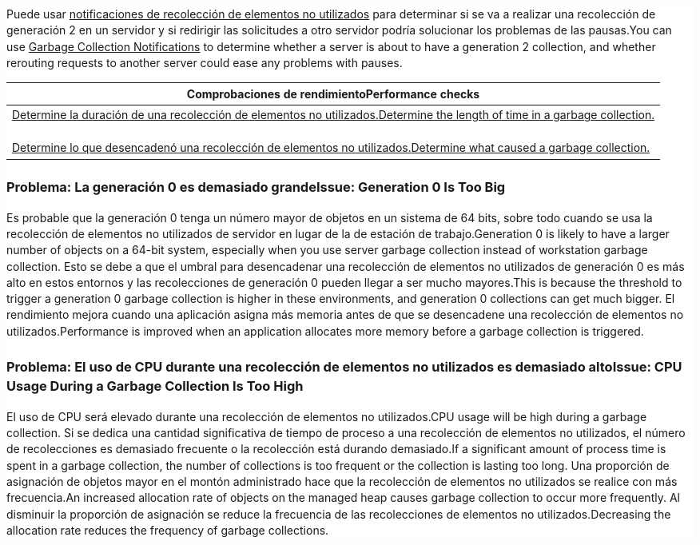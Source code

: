 <span data-ttu-id="1d0e0-211">Puede usar [notificaciones de recolección de elementos no utilizados](../../../docs/standard/garbage-collection/notifications.md) para determinar si se va a realizar una recolección de generación 2 en un servidor y si redirigir las solicitudes a otro servidor podría solucionar los problemas de las pausas.</span><span class="sxs-lookup"><span data-stu-id="1d0e0-211">You can use [Garbage Collection Notifications](../../../docs/standard/garbage-collection/notifications.md) to determine whether a server is about to have a generation 2 collection, and whether rerouting requests to another server could ease any problems with pauses.</span></span>

|<span data-ttu-id="1d0e0-212">Comprobaciones de rendimiento</span><span class="sxs-lookup"><span data-stu-id="1d0e0-212">Performance checks</span></span>|
|------------------------|
|[<span data-ttu-id="1d0e0-213">Determine la duración de una recolección de elementos no utilizados.</span><span class="sxs-lookup"><span data-stu-id="1d0e0-213">Determine the length of time in a garbage collection.</span></span>](#TimeInGC)<br /><br /> [<span data-ttu-id="1d0e0-214">Determine lo que desencadenó una recolección de elementos no utilizados.</span><span class="sxs-lookup"><span data-stu-id="1d0e0-214">Determine what caused a garbage collection.</span></span>](#Triggered)|

<a name="Issue_Gen0"></a>

### <a name="issue-generation-0-is-too-big"></a><span data-ttu-id="1d0e0-215">Problema: La generación 0 es demasiado grande</span><span class="sxs-lookup"><span data-stu-id="1d0e0-215">Issue: Generation 0 Is Too Big</span></span>

<span data-ttu-id="1d0e0-216">Es probable que la generación 0 tenga un número mayor de objetos en un sistema de 64 bits, sobre todo cuando se usa la recolección de elementos no utilizados de servidor en lugar de la de estación de trabajo.</span><span class="sxs-lookup"><span data-stu-id="1d0e0-216">Generation 0 is likely to have a larger number of objects on a 64-bit system, especially when you use server garbage collection instead of workstation garbage collection.</span></span> <span data-ttu-id="1d0e0-217">Esto se debe a que el umbral para desencadenar una recolección de elementos no utilizados de generación 0 es más alto en estos entornos y las recolecciones de generación 0 pueden llegar a ser mucho mayores.</span><span class="sxs-lookup"><span data-stu-id="1d0e0-217">This is because the threshold to trigger a generation 0 garbage collection is higher in these environments, and generation 0 collections can get much bigger.</span></span> <span data-ttu-id="1d0e0-218">El rendimiento mejora cuando una aplicación asigna más memoria antes de que se desencadene una recolección de elementos no utilizados.</span><span class="sxs-lookup"><span data-stu-id="1d0e0-218">Performance is improved when an application allocates more memory before a garbage collection is triggered.</span></span>

<a name="Issue_HighCPU"></a>

### <a name="issue-cpu-usage-during-a-garbage-collection-is-too-high"></a><span data-ttu-id="1d0e0-219">Problema: El uso de CPU durante una recolección de elementos no utilizados es demasiado alto</span><span class="sxs-lookup"><span data-stu-id="1d0e0-219">Issue: CPU Usage During a Garbage Collection Is Too High</span></span>

<span data-ttu-id="1d0e0-220">El uso de CPU será elevado durante una recolección de elementos no utilizados.</span><span class="sxs-lookup"><span data-stu-id="1d0e0-220">CPU usage will be high during a garbage collection.</span></span> <span data-ttu-id="1d0e0-221">Si se dedica una cantidad significativa de tiempo de proceso a una recolección de elementos no utilizados, el número de recolecciones es demasiado frecuente o la recolección está durando demasiado.</span><span class="sxs-lookup"><span data-stu-id="1d0e0-221">If a significant amount of process time is spent in a garbage collection, the number of collections is too frequent or the collection is lasting too long.</span></span> <span data-ttu-id="1d0e0-222">Una proporción de asignación de objetos mayor en el montón administrado hace que la recolección de elementos no utilizados se realice con más frecuencia.</span><span class="sxs-lookup"><span data-stu-id="1d0e0-222">An increased allocation rate of objects on the managed heap causes garbage collection to occur more frequently.</span></span> <span data-ttu-id="1d0e0-223">Al disminuir la proporción de asignación se reduce la frecuencia de las recolecciones de elementos no utilizados.</span><span class="sxs-lookup"><span data-stu-id="1d0e0-223">Decreasing the allocation rate reduces the frequency of garbage collections.</span></span>
